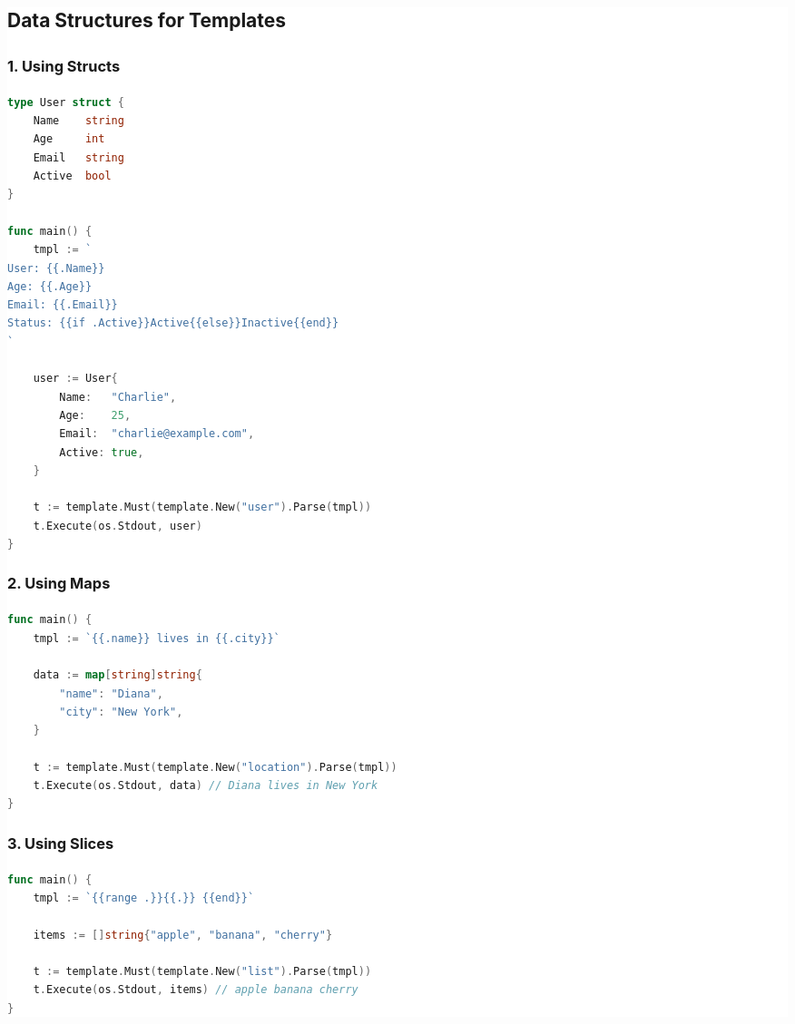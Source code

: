 ## Data Structures for Templates

### 1. Using Structs
```go
type User struct {
    Name    string
    Age     int
    Email   string
    Active  bool
}

func main() {
    tmpl := `
User: {{.Name}}
Age: {{.Age}}
Email: {{.Email}}
Status: {{if .Active}}Active{{else}}Inactive{{end}}
`
    
    user := User{
        Name:   "Charlie",
        Age:    25,
        Email:  "charlie@example.com",
        Active: true,
    }
    
    t := template.Must(template.New("user").Parse(tmpl))
    t.Execute(os.Stdout, user)
}
```

### 2. Using Maps
```go
func main() {
    tmpl := `{{.name}} lives in {{.city}}`
    
    data := map[string]string{
        "name": "Diana",
        "city": "New York",
    }
    
    t := template.Must(template.New("location").Parse(tmpl))
    t.Execute(os.Stdout, data) // Diana lives in New York
}
```

### 3. Using Slices
```go
func main() {
    tmpl := `{{range .}}{{.}} {{end}}`
    
    items := []string{"apple", "banana", "cherry"}
    
    t := template.Must(template.New("list").Parse(tmpl))
    t.Execute(os.Stdout, items) // apple banana cherry 
}
```
